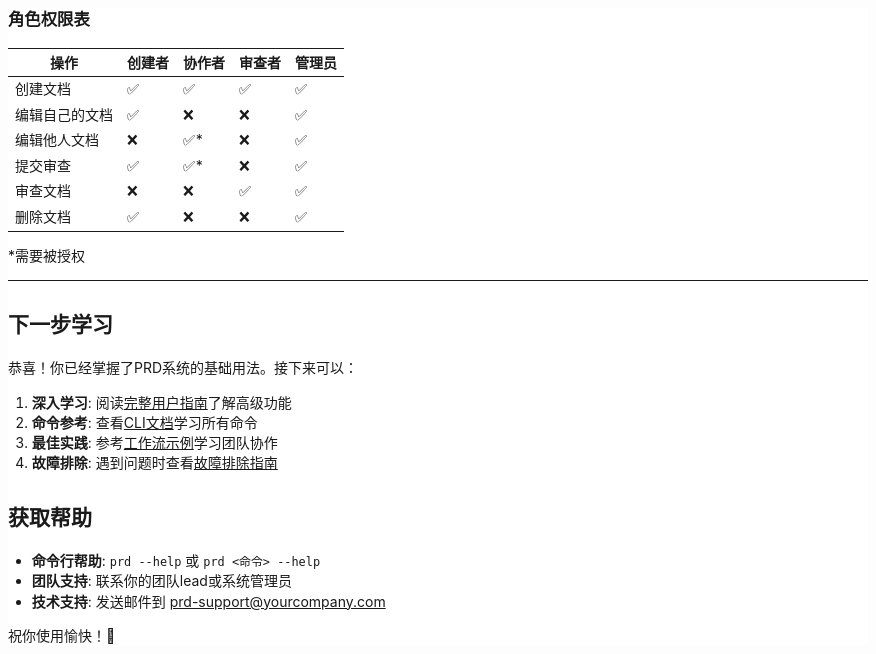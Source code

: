 ### 角色权限表
| 操作 | 创建者 | 协作者 | 审查者 | 管理员 |
|------|--------|--------|--------|--------|
| 创建文档 | ✅ | ✅ | ✅ | ✅ |
| 编辑自己的文档 | ✅ | ❌ | ❌ | ✅ |
| 编辑他人文档 | ❌ | ✅* | ❌ | ✅ |
| 提交审查 | ✅ | ✅* | ❌ | ✅ |
| 审查文档 | ❌ | ❌ | ✅ | ✅ |
| 删除文档 | ✅ | ❌ | ❌ | ✅ |

*需要被授权

---

## 下一步学习

恭喜！你已经掌握了PRD系统的基础用法。接下来可以：

1. **深入学习**: 阅读[完整用户指南](./README.md)了解高级功能
2. **命令参考**: 查看[CLI文档](../cli/README.md)学习所有命令
3. **最佳实践**: 参考[工作流示例](../cli/workflows.md)学习团队协作
4. **故障排除**: 遇到问题时查看[故障排除指南](./troubleshooting.md)

## 获取帮助

- **命令行帮助**: `prd --help` 或 `prd <命令> --help`
- **团队支持**: 联系你的团队lead或系统管理员
- **技术支持**: 发送邮件到 prd-support@yourcompany.com

祝你使用愉快！🎉